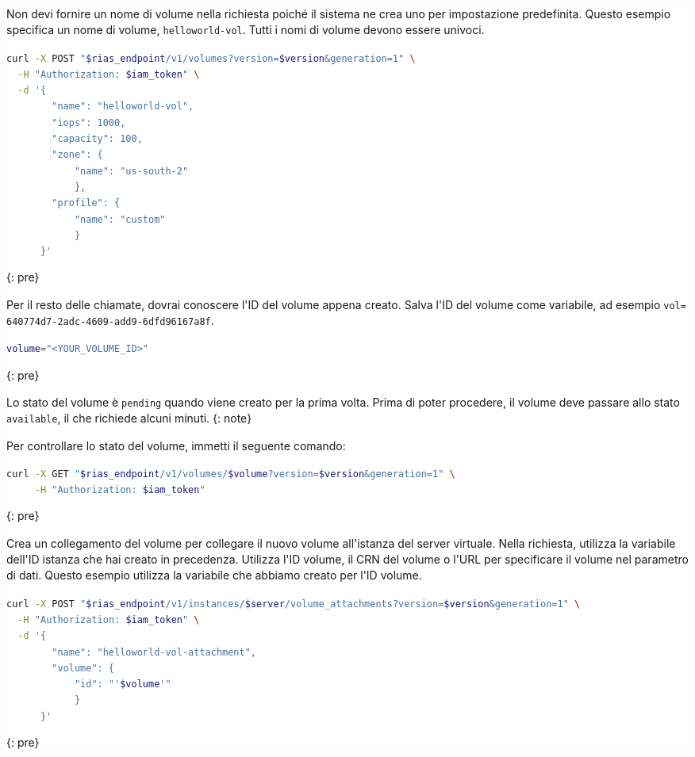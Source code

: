 Non devi fornire un nome di volume nella richiesta poiché il sistema ne crea uno per impostazione predefinita.  Questo esempio specifica un nome di volume, `helloworld-vol`.  Tutti i nomi di volume devono essere univoci.

```bash
curl -X POST "$rias_endpoint/v1/volumes?version=$version&generation=1" \
  -H "Authorization: $iam_token" \
  -d '{
        "name": "helloworld-vol",
        "iops": 1000,
        "capacity": 100,
        "zone": {
            "name": "us-south-2"
            },
        "profile": {
            "name": "custom"
            }
      }'
```
{: pre}

Per il resto delle chiamate, dovrai conoscere l'ID del volume appena creato. Salva l'ID del volume come variabile, ad esempio `vol=640774d7-2adc-4609-add9-6dfd96167a8f`.

```bash
volume="<YOUR_VOLUME_ID>"
```
{: pre}

Lo stato del volume è `pending` quando viene creato per la prima volta. Prima di poter procedere, il volume deve passare allo stato `available`, il che richiede alcuni minuti.
{: note}


Per controllare lo stato del volume, immetti il seguente comando:

```bash
curl -X GET "$rias_endpoint/v1/volumes/$volume?version=$version&generation=1" \
     -H "Authorization: $iam_token"
```
{: pre}

Crea un collegamento del volume per collegare il nuovo volume all'istanza del server virtuale. Nella richiesta, utilizza la variabile dell'ID istanza che hai creato in precedenza.  Utilizza l'ID volume, il CRN del volume o l'URL per specificare il volume nel parametro di dati.  Questo esempio utilizza la variabile che abbiamo creato per l'ID volume.

```bash
curl -X POST "$rias_endpoint/v1/instances/$server/volume_attachments?version=$version&generation=1" \
  -H "Authorization: $iam_token" \
  -d '{
        "name": "helloworld-vol-attachment",
        "volume": {
            "id": "'$volume'"
            }
      }'
```
{: pre}
